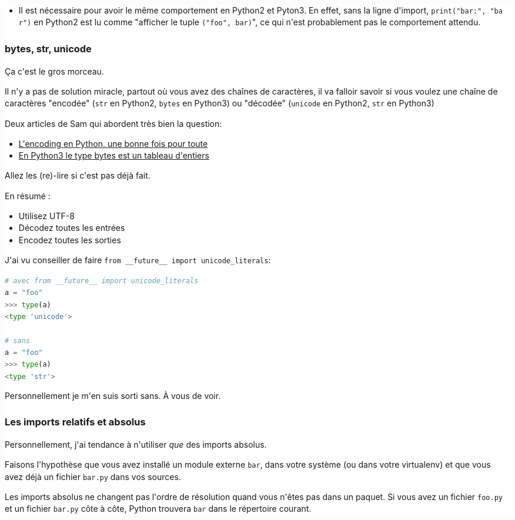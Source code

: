 * Il est nécessaire pour avoir le même comportement en Python2 et
  Pyton3. En effet, sans la ligne d'import, `print("bar:", "bar")` en
  Python2 est lu comme "afficher le tuple `("foo", bar)`", ce qui n'est
  probablement pas le comportement attendu.

### bytes, str, unicode

Ça c'est le gros morceau.

Il n'y a pas de solution miracle, partout où vous avez des chaînes de
caractères, il va falloir savoir si vous voulez une chaîne de caractères
"encodée" (`str` en Python2, `bytes` en Python3) ou "décodée" (`unicode` en
Python2, `str` en Python3)

Deux articles de Sam qui abordent très bien la question:


* [L'encoding en Python, une bonne fois pour toute](http://sametmax.com/lencoding-en-python-une-bonne-fois-pour-toute/)
* [En Python3 le type bytes est un tableau d'entiers](http://sametmax.com/en-python-3-le-type-bytes-est-un-array-dentiers/)

Allez les (re)-lire si c'est pas déjà fait.

En résumé :

* Utilisez UTF-8
* Décodez toutes les entrées
* Encodez toutes les sorties

J'ai vu conseiller de faire `from __future__ import unicode_literals`:

```python
# avec from __future__ import unicode_literals
a = "foo"
>>> type(a)
<type 'unicode'>

# sans
a = "foo"
>>> type(a)
<type 'str'>
```

Personnellement je m'en suis sorti sans. À vous de voir.

### Les imports relatifs et absolus

Personnellement, j'ai tendance à n'utiliser *que* des imports absolus.

Faisons l'hypothèse que vous avez installé un module externe `bar`,
dans votre système (ou dans votre virtualenv) et que vous avez déjà un fichier
`bar.py` dans vos sources.

Les imports absolus ne changent pas l'ordre de résolution quand
vous n'êtes pas dans un paquet. Si vous avez un fichier `foo.py` et un
fichier `bar.py` côte à côte, Python trouvera `bar` dans le répertoire courant.
